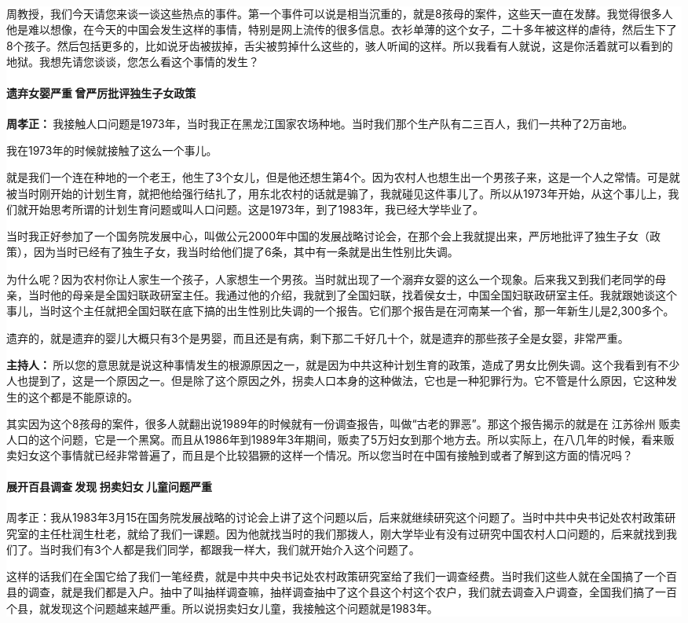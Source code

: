  </strong>
 周教授，我们今天请您来谈一谈这些热点的事件。第一个事件可以说是相当沉重的，就是8孩母的案件，这些天一直在发酵。我觉得很多人他是难以想像，在今天的中国会发生这样的事情，特别是网上流传的很多信息。衣衫单薄的这个女子，二十多年被这样的虐待，然后生下了8个孩子。然后包括更多的，比如说牙齿被拔掉，舌尖被剪掉什么这些的，骇人听闻的这样。所以我看有人就说，这是你活着就可以看到的地狱。我想先请您谈谈，您怎么看这个事情的发生？
</p>
<h4>
 遗弃女婴严重 曾严厉批评独生子女政策
</h4>
<p>
 <strong>
  周孝正：
 </strong>
 我接触人口问题是1973年，当时我正在黑龙江国家农场种地。当时我们那个生产队有二三百人，我们一共种了2万亩地。
</p>
<p>
 我在1973年的时候就接触了这么一个事儿。
</p>
<p>
 就是我们一个连在种地的一个老王，他生了3个女儿，但是他还想生第4个。因为农村人也想生出一个男孩子来，这是一个人之常情。可是就被当时刚开始的计划生育，就把他给强行结扎了，用东北农村的话就是骟了，我就碰见这件事儿了。所以从1973年开始，从这个事儿上，我们就开始思考所谓的计划生育问题或叫人口问题。这是1973年，到了1983年，我已经大学毕业了。
</p>
<p>
 当时我正好参加了一个国务院发展中心，叫做公元2000年中国的发展战略讨论会，在那个会上我就提出来，严厉地批评了独生子女（政策），因为当时已经有了独生子女，我当时给他们提了6条，其中有一条就是出生性别比失调。
</p>
<p>
 为什么呢？因为农村你让人家生一个孩子，人家想生一个男孩。当时就出现了一个溺弃女婴的这么一个现象。后来我又到我们老同学的母亲，当时他的母亲是全国妇联政研室主任。我通过他的介绍，我就到了全国妇联，找着侯女士，中国全国妇联政研室主任。我就跟她谈这个事儿，当时这个主任就把全国妇联在底下搞的出生性别比失调的一个报告。它们那个报告是在河南某一个省，那一年新生儿是2,300多个。
</p>
<p>
 遗弃的，就是遗弃的婴儿大概只有3个是男婴，而且还是有病，剩下那二千好几十个，就是遗弃的那些孩子全是女婴，非常严重。
</p>
<p>
 <strong>
  主持人：
 </strong>
 所以您的意思就是说这种事情发生的根源原因之一，就是因为中共这种计划生育的政策，造成了男女比例失调。这个我看到有不少人也提到了，这是一个原因之一。但是除了这个原因之外，拐卖人口本身的这种做法，它也是一种犯罪行为。它不管是什么原因，它这种发生的这个都是不能原谅的。
</p>
<p>
 其实因为这个8孩母的案件，很多人就翻出说1989年的时候就有一份调查报告，叫做“古老的罪恶”。那这个报告揭示的就是在
 <ok href="https://www.epochtimes.com/gb/tag/%E6%B1%9F%E8%8B%8F%E5%BE%90%E5%B7%9E.html">
  江苏徐州
 </ok>
 贩卖人口的这个问题，它是一个黑窝。而且从1986年到1989年3年期间，贩卖了5万妇女到那个地方去。所以实际上，在八几年的时候，看来贩卖妇女这个事情就已经非常普遍了，而且是个比较猖獗的这样一个情况。所以您当时在中国有接触到或者了解到这方面的情况吗？
</p>
<h4>
 展开百县调查 发现
 <ok href="https://www.epochtimes.com/gb/tag/%E6%8B%90%E5%8D%96%E5%A6%87%E5%A5%B3.html">
  拐卖妇女
 </ok>
 儿童问题严重
</h4>
<p>
 周孝正：我从1983年3月15在国务院发展战略的讨论会上讲了这个问题以后，后来就继续研究这个问题了。当时中共中央书记处农村政策研究室的主任杜润生杜老，就给了我们一课题。因为他就找当时的我们那拨人，刚大学毕业有没有过研究中国农村人口问题的，后来就找到我们了。当时我们有3个人都是我们同学，都跟我一样大，我们就开始介入这个问题了。
</p>
<p>
 这样的话我们在全国它给了我们一笔经费，就是中共中央书记处农村政策研究室给了我们一调查经费。当时我们这些人就在全国搞了一个百县的调查，就是我们都是入户。抽中了叫抽样调查嘛，抽样调查抽中了这个县这个村这个农户，我们就去调查入户调查，全国我们搞了一百个县，就发现这个问题越来越严重。所以说拐卖妇女儿童，我接触这个问题就是1983年。
</p>
<p>